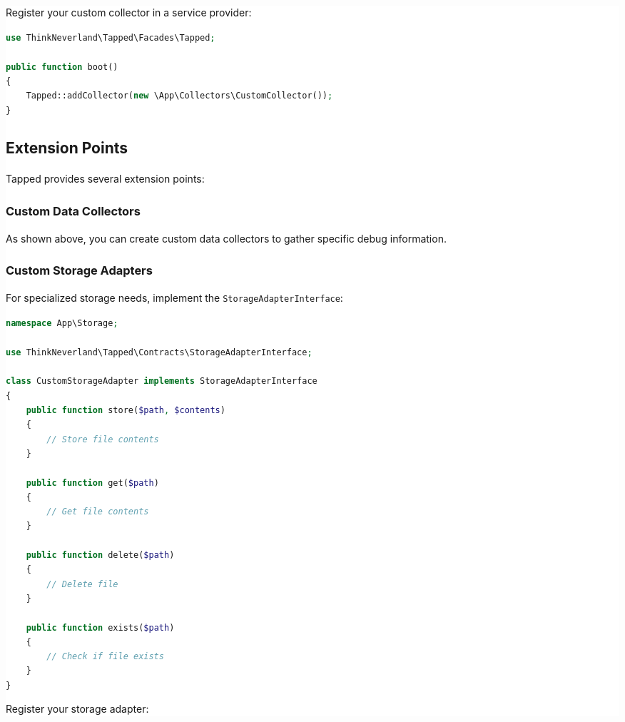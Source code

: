 Register your custom collector in a service provider:

```php
use ThinkNeverland\Tapped\Facades\Tapped;

public function boot()
{
    Tapped::addCollector(new \App\Collectors\CustomCollector());
}
```

## Extension Points

Tapped provides several extension points:

### Custom Data Collectors

As shown above, you can create custom data collectors to gather specific debug information.

### Custom Storage Adapters

For specialized storage needs, implement the `StorageAdapterInterface`:

```php
namespace App\Storage;

use ThinkNeverland\Tapped\Contracts\StorageAdapterInterface;

class CustomStorageAdapter implements StorageAdapterInterface
{
    public function store($path, $contents)
    {
        // Store file contents
    }

    public function get($path)
    {
        // Get file contents
    }

    public function delete($path)
    {
        // Delete file
    }

    public function exists($path)
    {
        // Check if file exists
    }
}
```

Register your storage adapter:
